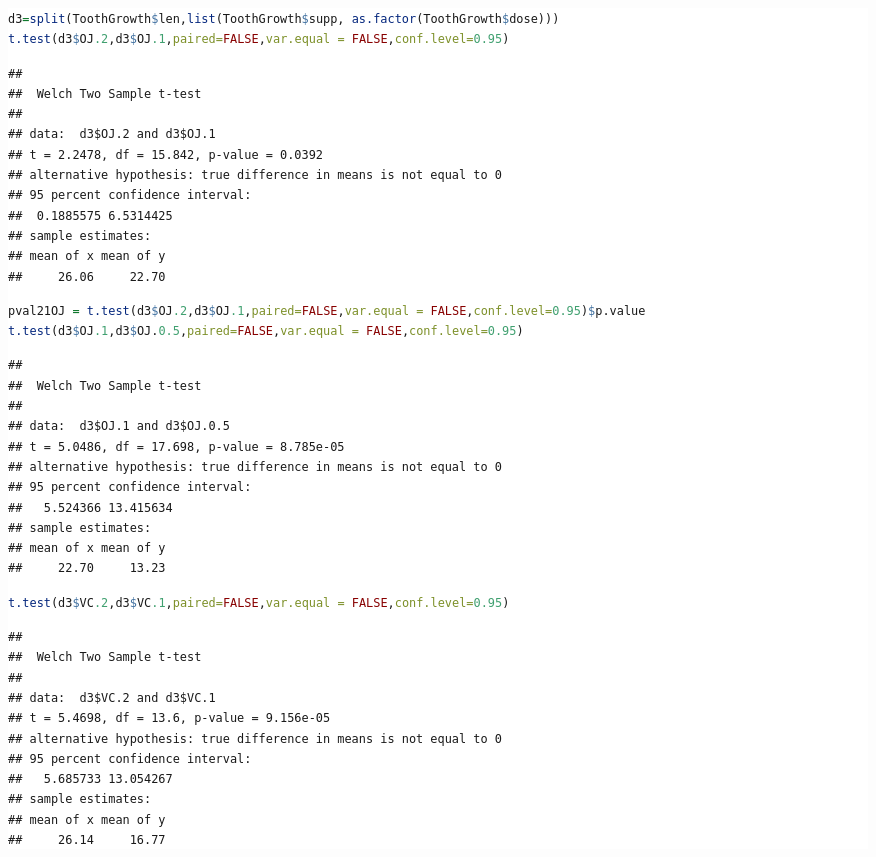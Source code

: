 
```r
d3=split(ToothGrowth$len,list(ToothGrowth$supp, as.factor(ToothGrowth$dose)))
t.test(d3$OJ.2,d3$OJ.1,paired=FALSE,var.equal = FALSE,conf.level=0.95)
```

```
## 
## 	Welch Two Sample t-test
## 
## data:  d3$OJ.2 and d3$OJ.1
## t = 2.2478, df = 15.842, p-value = 0.0392
## alternative hypothesis: true difference in means is not equal to 0
## 95 percent confidence interval:
##  0.1885575 6.5314425
## sample estimates:
## mean of x mean of y 
##     26.06     22.70
```

```r
pval21OJ = t.test(d3$OJ.2,d3$OJ.1,paired=FALSE,var.equal = FALSE,conf.level=0.95)$p.value
t.test(d3$OJ.1,d3$OJ.0.5,paired=FALSE,var.equal = FALSE,conf.level=0.95)
```

```
## 
## 	Welch Two Sample t-test
## 
## data:  d3$OJ.1 and d3$OJ.0.5
## t = 5.0486, df = 17.698, p-value = 8.785e-05
## alternative hypothesis: true difference in means is not equal to 0
## 95 percent confidence interval:
##   5.524366 13.415634
## sample estimates:
## mean of x mean of y 
##     22.70     13.23
```

```r
t.test(d3$VC.2,d3$VC.1,paired=FALSE,var.equal = FALSE,conf.level=0.95)
```

```
## 
## 	Welch Two Sample t-test
## 
## data:  d3$VC.2 and d3$VC.1
## t = 5.4698, df = 13.6, p-value = 9.156e-05
## alternative hypothesis: true difference in means is not equal to 0
## 95 percent confidence interval:
##   5.685733 13.054267
## sample estimates:
## mean of x mean of y 
##     26.14     16.77
```
